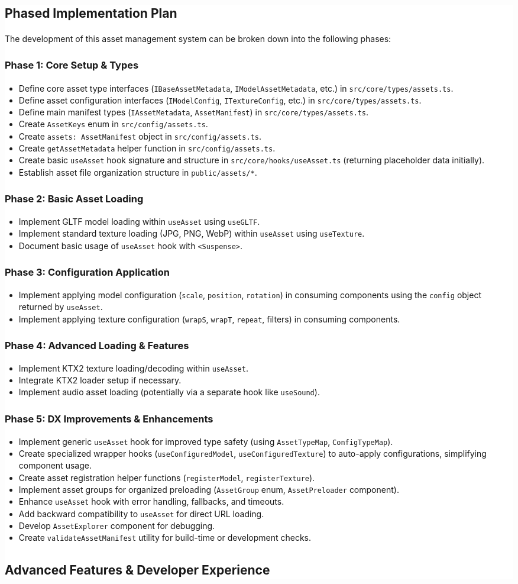 ## Phased Implementation Plan

The development of this asset management system can be broken down into the following phases:

### Phase 1: Core Setup & Types

- Define core asset type interfaces (`IBaseAssetMetadata`, `IModelAssetMetadata`, etc.) in `src/core/types/assets.ts`.
- Define asset configuration interfaces (`IModelConfig`, `ITextureConfig`, etc.) in `src/core/types/assets.ts`.
- Define main manifest types (`IAssetMetadata`, `AssetManifest`) in `src/core/types/assets.ts`.
- Create `AssetKeys` enum in `src/config/assets.ts`.
- Create `assets: AssetManifest` object in `src/config/assets.ts`.
- Create `getAssetMetadata` helper function in `src/config/assets.ts`.
- Create basic `useAsset` hook signature and structure in `src/core/hooks/useAsset.ts` (returning placeholder data initially).
- Establish asset file organization structure in `public/assets/*`.

### Phase 2: Basic Asset Loading

- Implement GLTF model loading within `useAsset` using `useGLTF`.
- Implement standard texture loading (JPG, PNG, WebP) within `useAsset` using `useTexture`.
- Document basic usage of `useAsset` hook with `<Suspense>`.

### Phase 3: Configuration Application

- Implement applying model configuration (`scale`, `position`, `rotation`) in consuming components using the `config` object returned by `useAsset`.
- Implement applying texture configuration (`wrapS`, `wrapT`, `repeat`, filters) in consuming components.

### Phase 4: Advanced Loading & Features

- Implement KTX2 texture loading/decoding within `useAsset`.
- Integrate KTX2 loader setup if necessary.
- Implement audio asset loading (potentially via a separate hook like `useSound`).

### Phase 5: DX Improvements & Enhancements

- Implement generic `useAsset` hook for improved type safety (using `AssetTypeMap`, `ConfigTypeMap`).
- Create specialized wrapper hooks (`useConfiguredModel`, `useConfiguredTexture`) to auto-apply configurations, simplifying component usage.
- Create asset registration helper functions (`registerModel`, `registerTexture`).
- Implement asset groups for organized preloading (`AssetGroup` enum, `AssetPreloader` component).
- Enhance `useAsset` hook with error handling, fallbacks, and timeouts.
- Add backward compatibility to `useAsset` for direct URL loading.
- Develop `AssetExplorer` component for debugging.
- Create `validateAssetManifest` utility for build-time or development checks.

## Advanced Features & Developer Experience
